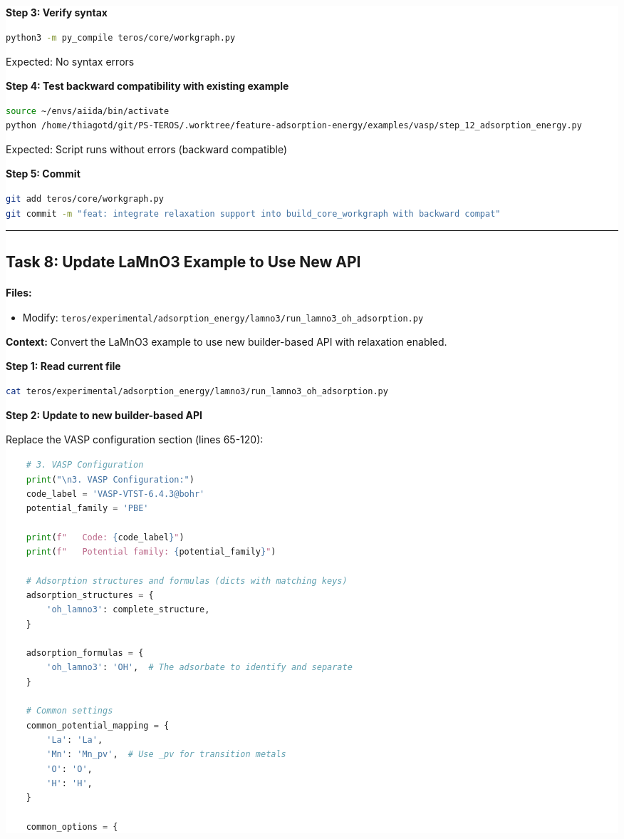 **Step 3: Verify syntax**

```bash
python3 -m py_compile teros/core/workgraph.py
```

Expected: No syntax errors

**Step 4: Test backward compatibility with existing example**

```bash
source ~/envs/aiida/bin/activate
python /home/thiagotd/git/PS-TEROS/.worktree/feature-adsorption-energy/examples/vasp/step_12_adsorption_energy.py
```

Expected: Script runs without errors (backward compatible)

**Step 5: Commit**

```bash
git add teros/core/workgraph.py
git commit -m "feat: integrate relaxation support into build_core_workgraph with backward compat"
```

---

## Task 8: Update LaMnO3 Example to Use New API

**Files:**
- Modify: `teros/experimental/adsorption_energy/lamno3/run_lamno3_oh_adsorption.py`

**Context:** Convert the LaMnO3 example to use new builder-based API with relaxation enabled.

**Step 1: Read current file**

```bash
cat teros/experimental/adsorption_energy/lamno3/run_lamno3_oh_adsorption.py
```

**Step 2: Update to new builder-based API**

Replace the VASP configuration section (lines 65-120):

```python
    # 3. VASP Configuration
    print("\n3. VASP Configuration:")
    code_label = 'VASP-VTST-6.4.3@bohr'
    potential_family = 'PBE'

    print(f"   Code: {code_label}")
    print(f"   Potential family: {potential_family}")

    # Adsorption structures and formulas (dicts with matching keys)
    adsorption_structures = {
        'oh_lamno3': complete_structure,
    }

    adsorption_formulas = {
        'oh_lamno3': 'OH',  # The adsorbate to identify and separate
    }

    # Common settings
    common_potential_mapping = {
        'La': 'La',
        'Mn': 'Mn_pv',  # Use _pv for transition metals
        'O': 'O',
        'H': 'H',
    }

    common_options = {
```